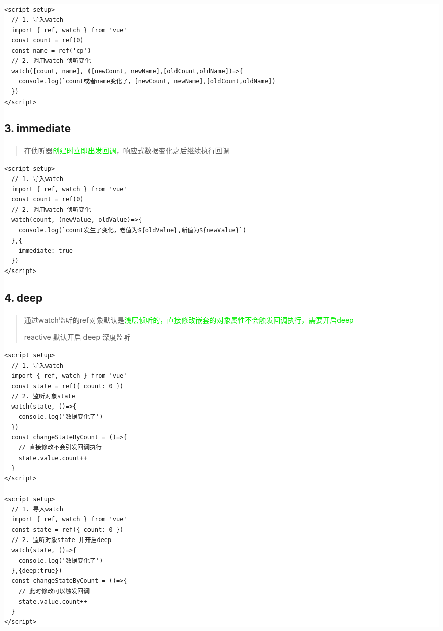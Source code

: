 ```vue
<script setup>
  // 1. 导入watch
  import { ref, watch } from 'vue'
  const count = ref(0)
  const name = ref('cp')
  // 2. 调用watch 侦听变化
  watch([count, name], ([newCount, newName],[oldCount,oldName])=>{
    console.log(`count或者name变化了，[newCount, newName],[oldCount,oldName])
  })
</script>
```
## 3. immediate
> 在侦听器<font color='gree'>创建时立即出发回调</font>，响应式数据变化之后继续执行回调


```vue
<script setup>
  // 1. 导入watch
  import { ref, watch } from 'vue'
  const count = ref(0)
  // 2. 调用watch 侦听变化
  watch(count, (newValue, oldValue)=>{
    console.log(`count发生了变化，老值为${oldValue},新值为${newValue}`)
  },{
    immediate: true
  })
</script>
```
## 4. deep
> 通过watch监听的ref对象默认是<font color='gree'>浅层侦听的，直接修改嵌套的对象属性不会触发回调执行，需要开启deep</font>
>
> reactive 默认开启 deep 深度监听

```vue
<script setup>
  // 1. 导入watch
  import { ref, watch } from 'vue'
  const state = ref({ count: 0 })
  // 2. 监听对象state
  watch(state, ()=>{
    console.log('数据变化了')
  })
  const changeStateByCount = ()=>{
    // 直接修改不会引发回调执行
    state.value.count++
  }
</script>

<script setup>
  // 1. 导入watch
  import { ref, watch } from 'vue'
  const state = ref({ count: 0 })
  // 2. 监听对象state 并开启deep
  watch(state, ()=>{
    console.log('数据变化了')
  },{deep:true})
  const changeStateByCount = ()=>{
    // 此时修改可以触发回调
    state.value.count++
  }
</script>

```